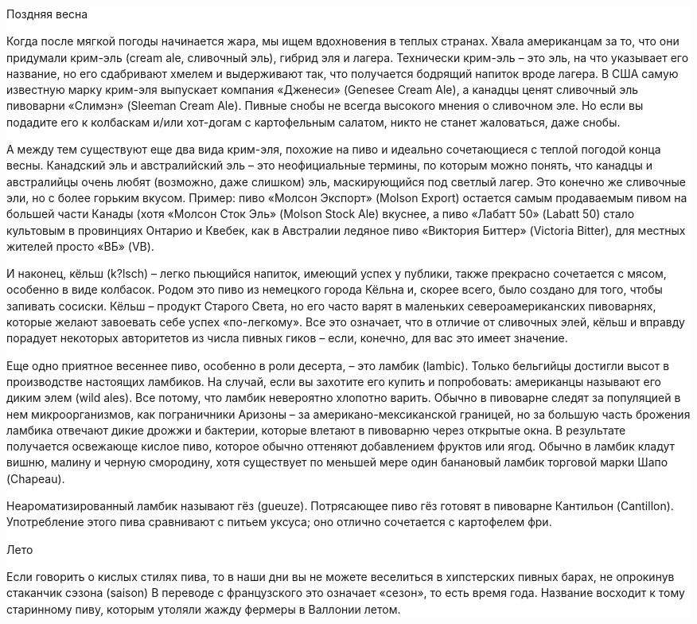 Поздняя весна

Когда после мягкой погоды начинается жара, мы ищем вдохновения в теплых
странах. Хвала американцам за то, что они придумали крим-эль (cream ale,
сливочный эль), гибрид эля и лагера. Технически крим-эль – это эль, на
что указывает его название, но его сдабривают хмелем и выдерживают так,
что получается бодрящий напиток вроде лагера. В США самую известную
марку крим-эля выпускает компания «Дженеси» (Genesee Cream Ale), а
канадцы ценят сливочный эль пивоварни «Слимэн» (Sleeman Cream Ale).
Пивные снобы не всегда высокого мнения о сливочном эле. Но если вы
подадите его к колбаскам и/или хот-догам с картофельным салатом, никто
не станет жаловаться, даже снобы.

А между тем существуют еще два вида крим-эля, похожие на пиво и идеально
сочетающиеся с теплой погодой конца весны. Канадский эль и австралийский
эль – это неофициальные термины, по которым можно понять, что канадцы и
австралийцы очень любят (возможно, даже слишком) эль, маскирующийся под
светлый лагер. Это конечно же сливочные эли, но с более горьким вкусом.
Пример: пиво «Молсон Экспорт» (Molson Export) остается самым продаваемым
пивом на большей части Канады (хотя «Молсон Сток Эль» (Molson Stock Ale)
вкуснее, а пиво «Лабатт 50» (Labatt 50) стало культовым в провинциях
Онтарио и Квебек, как в Австралии ледяное пиво «Виктория Биттер»
(Victoria Bitter), для местных жителей просто «ВБ» (VB).

И наконец, кёльш (k?lsch) – легко пьющийся напиток, имеющий успех у
публики, также прекрасно сочетается с мясом, особенно в виде колбасок.
Родом это пиво из немецкого города Кёльна и, скорее всего, было создано
для того, чтобы запивать сосиски. Кёльш – продукт Старого Света, но его
часто варят в маленьких североамериканских пивоварнях, которые желают
завоевать себе успех «по-легкому». Все это означает, что в отличие от
сливочных элей, кёльш и вправду порадует некоторых авторитетов из числа
пивных гиков – если, конечно, для вас это имеет значение.

Еще одно приятное весеннее пиво, особенно в роли десерта, – это ламбик
(lambic). Только бельгийцы достигли высот в производстве настоящих
ламбиков. На случай, если вы захотите его купить и попробовать:
американцы называют его диким элем (wild ales). Все потому, что ламбик
невероятно хлопотно варить. Обычно в пивоварне следят за популяцией в
нем микроорганизмов, как пограничники Аризоны – за
американо-мексиканской границей, но за большую часть брожения ламбика
отвечают дикие дрожжи и бактерии, которые влетают в пивоварню через
открытые окна. В результате получается освежающе кислое пиво, которое
обычно оттеняют добавлением фруктов или ягод. Обычно в ламбик кладут
вишню, малину и черную смородину, хотя существует по меньшей мере один
банановый ламбик торговой марки Шапо (Chapeau).

Неароматизированный ламбик называют гёз (gueuze). Потрясающее пиво гёз
готовят в пивоварне Кантильон (Cantillon). Употребление этого пива
сравнивают с питьем уксуса; оно отлично сочетается с картофелем фри.

Лето

Если говорить о кислых стилях пива, то в наши дни вы не можете
веселиться в хипстерских пивных барах, не опрокинув стаканчик сэзона
(saison) В переводе с французского это означает «сезон», то есть время
года. Название восходит к тому старинному пиву, которым утоляли жажду
фермеры в Валлонии летом.
